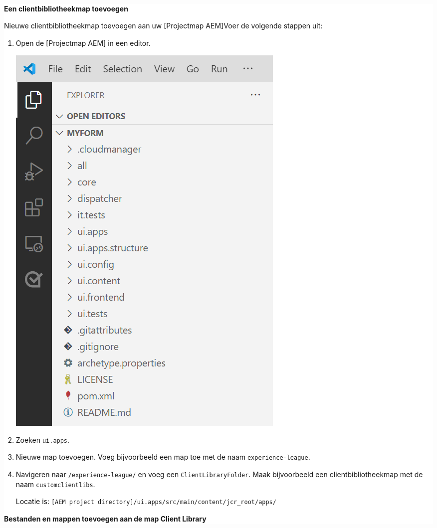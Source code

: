**Een clientbibliotheekmap toevoegen**

Nieuwe clientbibliotheekmap toevoegen aan uw [Projectmap AEM]Voer de volgende stappen uit:

1. Open de [Projectmap AEM] in een editor.

   ![aangepaste mapstructuur voor functies](assets/custom-library-folder-structure.png)

1. Zoeken `ui.apps`.
1. Nieuwe map toevoegen. Voeg bijvoorbeeld een map toe met de naam `experience-league`.
1. Navigeren naar `/experience-league/` en voeg een `ClientLibraryFolder`. Maak bijvoorbeeld een clientbibliotheekmap met de naam `customclientlibs`.

   Locatie is: `[AEM project directory]/ui.apps/src/main/content/jcr_root/apps/`

**Bestanden en mappen toevoegen aan de map Client Library**
